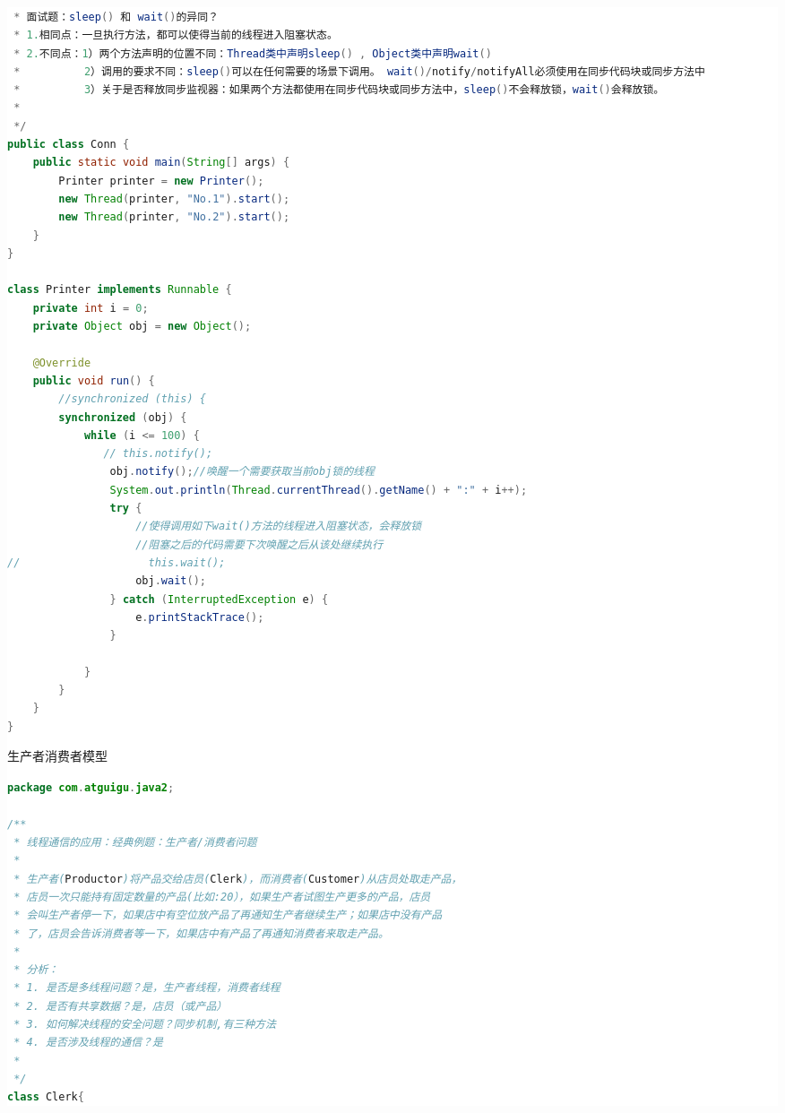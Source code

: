 ```java
 * 面试题：sleep() 和 wait()的异同？
 * 1.相同点：一旦执行方法，都可以使得当前的线程进入阻塞状态。
 * 2.不同点：1）两个方法声明的位置不同：Thread类中声明sleep() , Object类中声明wait()
 *          2）调用的要求不同：sleep()可以在任何需要的场景下调用。 wait()/notify/notifyAll必须使用在同步代码块或同步方法中
 *          3）关于是否释放同步监视器：如果两个方法都使用在同步代码块或同步方法中，sleep()不会释放锁，wait()会释放锁。
 *
 */
public class Conn {
    public static void main(String[] args) {
        Printer printer = new Printer();
        new Thread(printer, "No.1").start();
        new Thread(printer, "No.2").start();
    }
}

class Printer implements Runnable {
    private int i = 0;
    private Object obj = new Object();

    @Override
    public void run() {
        //synchronized (this) {
        synchronized (obj) {
            while (i <= 100) {
               // this.notify();
                obj.notify();//唤醒一个需要获取当前obj锁的线程
                System.out.println(Thread.currentThread().getName() + ":" + i++);
                try {
                    //使得调用如下wait()方法的线程进入阻塞状态，会释放锁
                    //阻塞之后的代码需要下次唤醒之后从该处继续执行
//                    this.wait();
                    obj.wait();
                } catch (InterruptedException e) {
                    e.printStackTrace();
                }

            }
        }
    }
}
```

生产者消费者模型

```java
package com.atguigu.java2;

/**
 * 线程通信的应用：经典例题：生产者/消费者问题
 *
 * 生产者(Productor)将产品交给店员(Clerk)，而消费者(Customer)从店员处取走产品，
 * 店员一次只能持有固定数量的产品(比如:20），如果生产者试图生产更多的产品，店员
 * 会叫生产者停一下，如果店中有空位放产品了再通知生产者继续生产；如果店中没有产品
 * 了，店员会告诉消费者等一下，如果店中有产品了再通知消费者来取走产品。
 *
 * 分析：
 * 1. 是否是多线程问题？是，生产者线程，消费者线程
 * 2. 是否有共享数据？是，店员（或产品）
 * 3. 如何解决线程的安全问题？同步机制,有三种方法
 * 4. 是否涉及线程的通信？是
 *
 */
class Clerk{

```